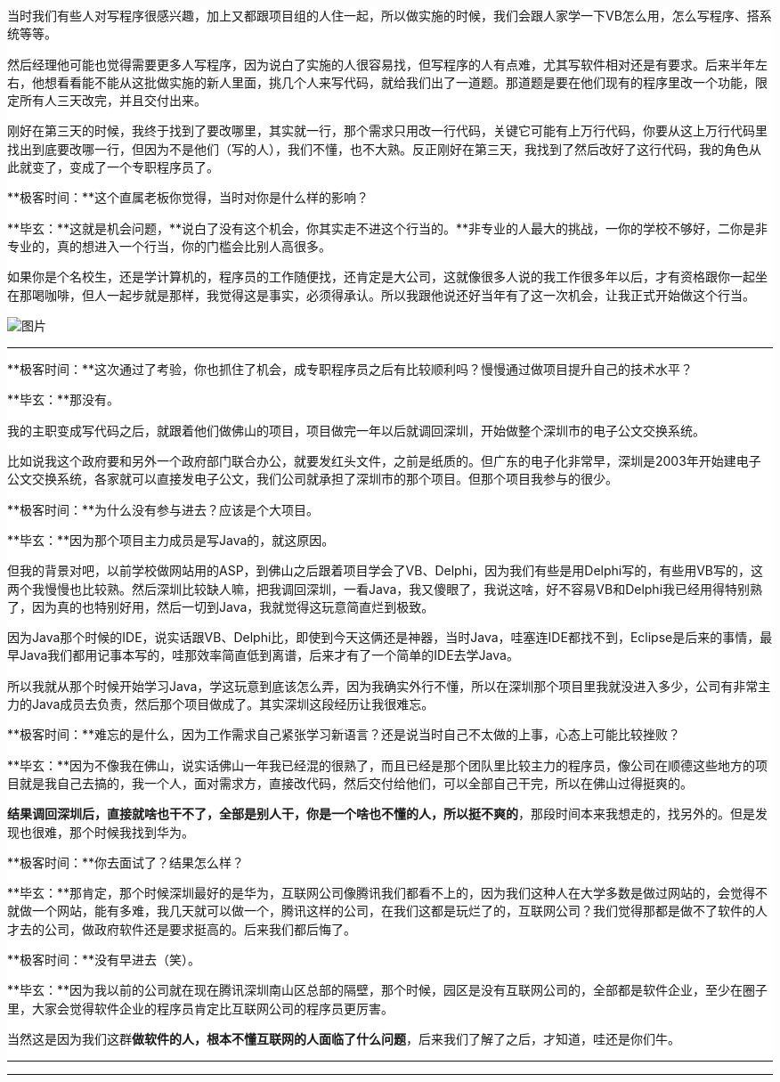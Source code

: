 当时我们有些人对写程序很感兴趣，加上又都跟项目组的人住一起，所以做实施的时候，我们会跟人家学一下VB怎么用，怎么写程序、搭系统等等。

然后经理他可能也觉得需要更多人写程序，因为说白了实施的人很容易找，但写程序的人有点难，尤其写软件相对还是有要求。后来半年左右，他想看看能不能从这批做实施的新人里面，挑几个人来写代码，就给我们出了一道题。那道题是要在他们现有的程序里改一个功能，限定所有人三天改完，并且交付出来。

刚好在第三天的时候，我终于找到了要改哪里，其实就一行，那个需求只用改一行代码，关键它可能有上万行代码，你要从这上万行代码里找出到底要改哪一行，但因为不是他们（写的人），我们不懂，也不大熟。反正刚好在第三天，我找到了然后改好了这行代码，我的角色从此就变了，变成了一个专职程序员了。

**极客时间：**这个直属老板你觉得，当时对你是什么样的影响？

**毕玄：**这就是机会问题，**说白了没有这个机会，你其实走不进这个行当的。**非专业的人最大的挑战，一你的学校不够好，二你是非专业的，真的想进入一个行当，你的门槛会比别人高很多。

如果你是个名校生，还是学计算机的，程序员的工作随便找，还肯定是大公司，这就像很多人说的我工作很多年以后，才有资格跟你一起坐在那喝咖啡，但人一起步就是那样，我觉得这是事实，必须得承认。所以我跟他说还好当年有了这一次机会，让我正式开始做这个行当。

![图片](https://learn.lianglianglee.com/%e4%b8%93%e6%a0%8f/%e8%b6%85%e7%ba%a7%e8%ae%bf%e8%b0%88%ef%bc%9a%e5%af%b9%e8%af%9d%e6%af%95%e7%8e%84/assets/8331f6d4cae24f99bfcff220bdbcb569.jpg)

****

**极客时间：**这次通过了考验，你也抓住了机会，成专职程序员之后有比较顺利吗？慢慢通过做项目提升自己的技术水平？

**毕玄：**那没有。

我的主职变成写代码之后，就跟着他们做佛山的项目，项目做完一年以后就调回深圳，开始做整个深圳市的电子公文交换系统。

比如说我这个政府要和另外一个政府部门联合办公，就要发红头文件，之前是纸质的。但广东的电子化非常早，深圳是2003年开始建电子公文交换系统，各家就可以直接发电子公文，我们公司就承担了深圳市的那个项目。但那个项目我参与的很少。

**极客时间：**为什么没有参与进去？应该是个大项目。

**毕玄：**因为那个项目主力成员是写Java的，就这原因。

但我的背景对吧，以前学校做网站用的ASP，到佛山之后跟着项目学会了VB、Delphi，因为我们有些是用Delphi写的，有些用VB写的，这两个我慢慢也比较熟。然后深圳比较缺人嘛，把我调回深圳，一看Java，我又傻眼了，我说这啥，好不容易VB和Delphi我已经用得特别熟了，因为真的也特别好用，然后一切到Java，我就觉得这玩意简直烂到极致。

因为Java那个时候的IDE，说实话跟VB、Delphi比，即使到今天这俩还是神器，当时Java，哇塞连IDE都找不到，Eclipse是后来的事情，最早Java我们都用记事本写的，哇那效率简直低到离谱，后来才有了一个简单的IDE去学Java。

所以我就从那个时候开始学习Java，学这玩意到底该怎么弄，因为我确实外行不懂，所以在深圳那个项目里我就没进入多少，公司有非常主力的Java成员去负责，然后那个项目做成了。其实深圳这段经历让我很难忘。

**极客时间：**难忘的是什么，因为工作需求自己紧张学习新语言？还是说当时自己不太做的上事，心态上可能比较挫败？

**毕玄：**因为不像我在佛山，说实话佛山一年我已经混的很熟了，而且已经是那个团队里比较主力的程序员，像公司在顺德这些地方的项目就是我自己去搞的，我一个人，面对需求方，直接改代码，然后交付给他们，可以全部自己干完，所以在佛山过得挺爽的。

**结果调回深圳后，直接就啥也干不了，全部是别人干，你是一个啥也不懂的人，所以挺不爽的**，那段时间本来我想走的，找另外的。但是发现也很难，那个时候我找到华为。

**极客时间：**你去面试了？结果怎么样？

**毕玄：**那肯定，那个时候深圳最好的是华为，互联网公司像腾讯我们都看不上的，因为我们这种人在大学多数是做过网站的，会觉得不就做一个网站，能有多难，我几天就可以做一个，腾讯这样的公司，在我们这都是玩烂了的，互联网公司？我们觉得那都是做不了软件的人才去的公司，做政府软件还是要求挺高的。后来我们都后悔了。

**极客时间：**没有早进去（笑）。

**毕玄：**因为我以前的公司就在现在腾讯深圳南山区总部的隔壁，那个时候，园区是没有互联网公司的，全部都是软件企业，至少在圈子里，大家会觉得软件企业的程序员肯定比互联网公司的程序员更厉害。

当然这是因为我们这群**做软件的人，根本不懂互联网的人面临了什么问题**，后来我们了解了之后，才知道，哇还是你们牛。

****

****
